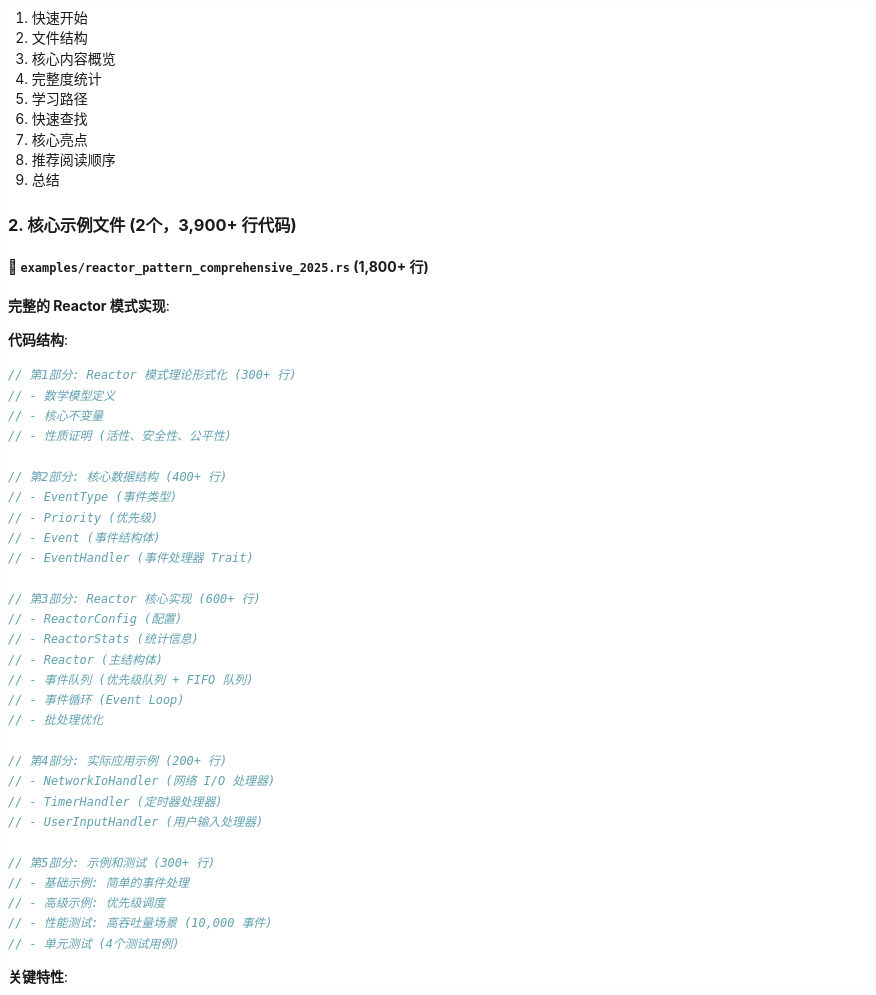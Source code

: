 1. 快速开始
2. 文件结构
3. 核心内容概览
4. 完整度统计
5. 学习路径
6. 快速查找
7. 核心亮点
8. 推荐阅读顺序
9. 总结

### 2. 核心示例文件 (2个，3,900+ 行代码)

#### 📄 `examples/reactor_pattern_comprehensive_2025.rs` (1,800+ 行)

**完整的 Reactor 模式实现**:

**代码结构**:

```rust
// 第1部分: Reactor 模式理论形式化 (300+ 行)
// - 数学模型定义
// - 核心不变量
// - 性质证明 (活性、安全性、公平性)

// 第2部分: 核心数据结构 (400+ 行)
// - EventType (事件类型)
// - Priority (优先级)
// - Event (事件结构体)
// - EventHandler (事件处理器 Trait)

// 第3部分: Reactor 核心实现 (600+ 行)
// - ReactorConfig (配置)
// - ReactorStats (统计信息)
// - Reactor (主结构体)
// - 事件队列 (优先级队列 + FIFO 队列)
// - 事件循环 (Event Loop)
// - 批处理优化

// 第4部分: 实际应用示例 (200+ 行)
// - NetworkIoHandler (网络 I/O 处理器)
// - TimerHandler (定时器处理器)
// - UserInputHandler (用户输入处理器)

// 第5部分: 示例和测试 (300+ 行)
// - 基础示例: 简单的事件处理
// - 高级示例: 优先级调度
// - 性能测试: 高吞吐量场景 (10,000 事件)
// - 单元测试 (4个测试用例)
```

**关键特性**:
